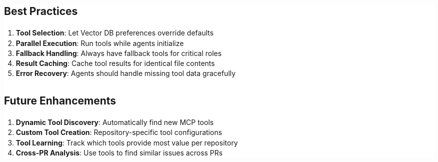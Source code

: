 ## Best Practices

1. **Tool Selection**: Let Vector DB preferences override defaults
2. **Parallel Execution**: Run tools while agents initialize
3. **Fallback Handling**: Always have fallback tools for critical roles
4. **Result Caching**: Cache tool results for identical file contents
5. **Error Recovery**: Agents should handle missing tool data gracefully

## Future Enhancements

1. **Dynamic Tool Discovery**: Automatically find new MCP tools
2. **Custom Tool Creation**: Repository-specific tool configurations
3. **Tool Learning**: Track which tools provide most value per repository
4. **Cross-PR Analysis**: Use tools to find similar issues across PRs

